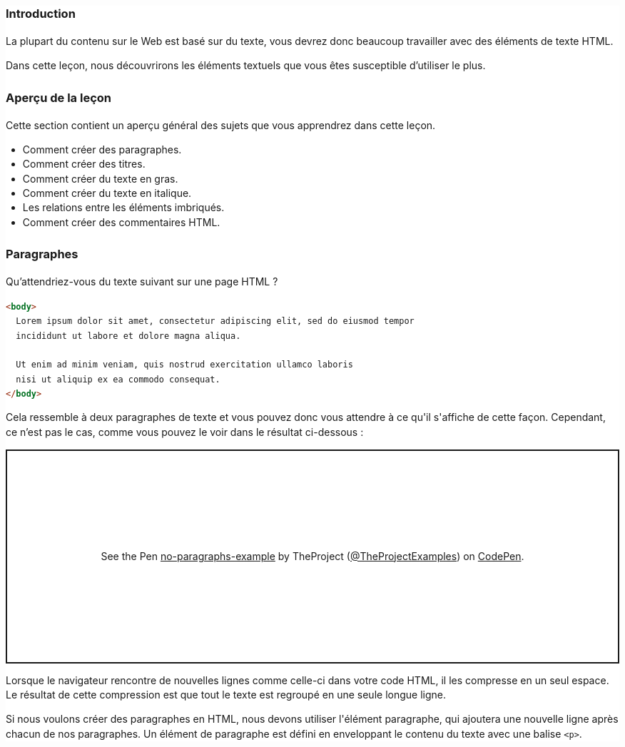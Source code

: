 ### Introduction

La plupart du contenu sur le Web est basé sur du texte, vous devrez donc beaucoup travailler avec des éléments de texte HTML.

Dans cette leçon, nous découvrirons les éléments textuels que vous êtes susceptible d’utiliser le plus.

### Aperçu de la leçon

Cette section contient un aperçu général des sujets que vous apprendrez dans cette leçon.

- Comment créer des paragraphes.
- Comment créer des titres.
- Comment créer du texte en gras.
- Comment créer du texte en italique.
- Les relations entre les éléments imbriqués.
- Comment créer des commentaires HTML.

### Paragraphes

Qu’attendriez-vous du texte suivant sur une page HTML ?

```html
<body>
  Lorem ipsum dolor sit amet, consectetur adipiscing elit, sed do eiusmod tempor
  incididunt ut labore et dolore magna aliqua.

  Ut enim ad minim veniam, quis nostrud exercitation ullamco laboris
  nisi ut aliquip ex ea commodo consequat.
</body>
```

Cela ressemble à deux paragraphes de texte et vous pouvez donc vous attendre à ce qu'il s'affiche de cette façon. Cependant, ce n’est pas le cas, comme vous pouvez le voir dans le résultat ci-dessous :

<p class="codepen" data-height="300" data-theme-id="dark" data-default-tab="html,result" data-slug-hash="xxrKqeV" data-user="TheOdinProjectExamples" style="height: 300px; box-sizing: border-box; display: flex; align-items: center; justify-content: center; border: 2px solid; margin: 1em 0; padding: 1em;">
  <span>See the Pen <a href="https://codepen.io/TheOdinProjectExamples/pen/xxrKqeV">
  no-paragraphs-example</a> by TheProject (<a href="https://codepen.io/TheOdinProjectExamples">@TheProjectExamples</a>)
  on <a href="https://codepen.io">CodePen</a>.</span>
</p>
<script async src="https://cpwebassets.codepen.io/assets/embed/ei.js"></script>


Lorsque le navigateur rencontre de nouvelles lignes comme celle-ci dans votre code HTML, il les compresse en un seul espace. Le résultat de cette compression est que tout le texte est regroupé en une seule longue ligne.

Si nous voulons créer des paragraphes en HTML, <span id='create-paragraph-element'>nous devons utiliser l'élément paragraphe</span>, qui ajoutera une nouvelle ligne après chacun de nos paragraphes. Un élément de paragraphe est défini en enveloppant le contenu du texte avec une balise `<p>`.
